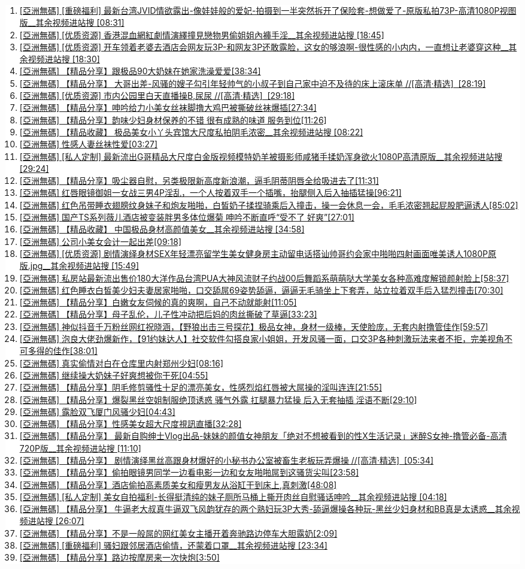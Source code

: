 1. [ [亞洲無碼] [重磅福利] 最新台湾JVID情欲露出-像娃娃般的爱妃-拍摄到一半突然拆开了保险套-想做爱了-原版私拍73P-高清1080P视图版__其余视频进站搜 [08:31] ]( https://ssp51.cc/bbsembed/10247220654551858815dfc7582c7bd22723?id=3681)
1. [ [亞洲無碼] [优质资源] 香港混血網紅劇情演繹撞見戀物男偷姐姐內褲手淫__其余视频进站搜 [18:45] ]( https://ssp51.cc/bbsembed/1024c40f57f1c7cf2bd5ef85e5638ec72297?id=6680)
1. [ [亞洲無碼] [优质资源] 开车领着老婆去酒店会网友玩3P-和网友3P还敢露脸，这女的够浪啊-很性感的小内内，一直想让老婆穿这种__其余视频进站搜 [18:30] ]( https://ssp51.cc/bbsembed/10246875f651e7b2ab0cd50a3c02e0d8fa31?id=3024)
1. [ [亞洲無碼] 【精品分享】跟极品90大奶妹在她家洗澡爱爱[38:34] ]( https://ooaa032.com/tg/video.html?id=45)
1. [ [亞洲無碼] 【精品分享】 大哥出差-风骚的嫂子勾引年轻帅气的小叔子到自己家中迫不及待的床上滚床单 //[高清·精选]&nbsp; [28:19] ]( https://ssp51.cc/bbsembed/10247edb43ff2422e3e410c64157109132f9?id=2269)
1. [ [亞洲無碼] [优质资源] 市内公园里白天直播操B,尿尿 //[高清·精选]&nbsp; [29:18] ]( https://ssp51.cc/bbsembed/1024d2ce6aefe015b96d40211e7b043eeed8?id=2915)
1. [ [亞洲無碼] 【精品分享】呻吟给力小美女丝袜脚撸大鸡巴被撕破丝袜爆插[27:34] ]( https://ooaa032.com/tg/video.html?id=52)
1. [ [亞洲無碼] 【精品分享】韵味少妇身材保养的不错 很有成熟的味道 服务到位[11:26] ]( https://www.888dav.com/vod/200429/)
1. [ [亞洲無碼] 【精品收藏】 极品美女小丫头宾馆大尺度私拍阴毛浓密__其余视频进站搜 [08:22] ]( https://ssp51.cc/bbsembed/1024b12112639a81e3c1d378c79eaee7ae3d?id=4250)
1. [ [亞洲無碼] 性感人妻丝袜性爱[03:27] ]( http://91.9p9.xyz/ev.php?VID=afd92ysQMQDraxGdGsSiKsROtXB708ChVgXXddSvUzZh8OZiRKejI233gg)
1. [ [亞洲無碼] [私人定制] 最新流出G哥精品大尺度白金版视频模特奶羊被摄影师咸猪手揉奶浑身欲火1080P高清原版__其余视频进站搜 [29:24] ]( https://ssp51.cc/bbsembed/1024b28aa67cd5ffb9c6402a56bf8683a2fc?id=3820)
1. [ [亞洲無碼] 【精品分享】吸尘器自慰，另类极限新高度新浪潮，逼毛阴蒂阴唇全给吸进去了[11:31] ]( https://ooaa032.com/tg/video.html?id=44)
1. [ [亞洲無碼] 红唇眼镜御姐一女战三男4P淫乱，一个人按着双手一个插嘴，抬腿侧入后入抽插猛操[96:21] ]( http://111.thumbplus.com/embed/12150/)
1. [ [亞洲無碼] 红色吊带睡衣翅膀纹身妹子和炮友啪啪，白皙奶子揉捏骑乘后入撞击，操一会休息一会，毛毛浓密翘起屁股肥逼诱人[85:02] ]( http://111.thumbplus.com/embed/12151/)
1. [ [亞洲無碼] 国产TS系列薇儿酒店被变装胖男多体位爆菊 呻吟不断直呼“受不了 好爽”[27:01] ]( http://111.thumbplus.com/embed/12133/)
1. [ [亞洲無碼] 【精品收藏】 中国极品身材高颜值美女__其余视频进站搜 [34:58] ]( https://ssp51.cc/bbsembed/102456ed331e1124cac764bc02f6d978f0b4?id=1493)
1. [ [亞洲無碼] 公司小美女会计一起出差[09:18] ]( http://91.9p9.xyz/ev.php?VID=fdc04XxvL6YZnYRAeDmwofjiKdG7OIsq7se1Mmv1NpSvBfwkAFUhO4Dshg)
1. [ [亞洲無碼] [优质资源] 剧情演绎身材SEX年轻漂亮留学生美女健身房主动留电话搭讪帅哥约会家中啪啪四射画面唯美诱人1080P原版.jpg__其余视频进站搜 [15:49] ]( https://ssp51.cc/bbsembed/10242054ad2c97309366e8b59f006e9c93ed?id=1765)
1. [ [亞洲無碼] 私房站最新流出售价180大洋作品台湾PUA大神风流财子约战00后舞蹈系萌萌哒大学美女各种高难度解锁颜射脸上[58:37] ]( http://111.thumbplus.com/embed/12149/)
1. [ [亞洲無碼] 红色睡衣白皙美少妇夫妻居家啪啪，口交舔屌69姿势舔逼，逼逼无毛骑坐上下套弄，站立拉着双手后入猛烈撞击[70:30] ]( http://111.thumbplus.com/embed/12152/)
1. [ [亞洲無碼] 【精品分享】白嫩女友伺候的真的爽啊，自己不动就能射[11:05] ]( https://ooaa032.com/tg/video.html?id=47)
1. [ [亞洲無碼] 【精品分享】母子乱伦，儿子性冲动把后妈的肉丝撕破了草逼[33:23] ]( https://ooaa032.com/tg/video.html?id=43)
1. [ [亞洲無碼] 神似抖音千万粉丝网红祝晓涵，【野狼出击三号探花】极品女神，身材一级棒，天使脸庞，无套内射撸管佳作[59:57] ]( http://111.thumbplus.com/embed/12148/)
1. [ [亞洲無碼] 泡良大佬劲爆新作，【91约妹达人】社交软件勾搭良家小姐姐，开发风骚一面，口交3P各种刺激玩法来者不拒，完美视角不可多得的佳作[38:01] ]( http://111.thumbplus.com/embed/12147/)
1. [ [亞洲無碼] 真实偷情对白在仓库里内射郑州少妇[08:16] ]( http://91.9p9.xyz/ev.php?VID=0c65vG7RwmQThyUKXqwJtIPoNXkoiQqZKoKsdSFDZQCrc41JEHu5X7b1nQ)
1. [ [亞洲無碼] 继续操大奶妹子好爽想被你干死[04:55] ]( http://91.9p9.xyz/ev.php?VID=9d4bfwUISBhz6qrKRqLdAVaKrWxkx108YETZGduqoFKX4Td1o8s1AZmupA)
1. [ [亞洲無碼] 【精品分享】阴毛修剪骚性十足的漂亮美女，性感烈焰红唇被大屌操的淫叫连连[21:55] ]( https://ooaa032.com/tg/video.html?id=46)
1. [ [亞洲無碼] 【精品分享】爆裂黑丝空姐制服绝顶诱惑 骚气外露 扛腿暴力猛操 后入无套抽插 淫语不断[29:10] ]( https://ooaa032.com/tg/video.html?id=26)
1. [ [亞洲無碼] 露脸双飞厦门风骚少妇[04:43] ]( http://91.9p9.xyz/ev.php?VID=8d87oYgRW9TcQ1uxWhOjpbA3gPVmgkL7jWZh9OweHfmggjC8X6gvsjQzEw)
1. [ [亞洲無碼] 【精品分享】性感美女超大尺度視訊直播[32:28] ]( https://ooaa032.com/tg/video.html?id=41)
1. [ [亞洲無碼] 【精品分享】 最新自购绅士Vlog出品-妹妹的颜值女神朋友「绝对不想被看到的性X生活记录」迷醉S女神-撸管必备-高清720P版__其余视频进站搜 [11:10] ]( https://ssp51.cc/bbsembed/10244b31539de0cb1798b1c14abec0d22312?id=3961)
1. [ [亞洲無碼] 【精品分享】 剧情演绎黑丝高跟身材爆好的小秘书办公室被畜生老板玩弄爆操 //[高清·精选]&nbsp; [05:34] ]( https://ssp51.cc/bbsembed/102443ffcd718c6104e3bdfcf6f4518dfb3a?id=1770)
1. [ [亞洲無碼] 【精品分享】偷拍眼镜男同学一边看电影一边和女友啪啪屌到这骚货尖叫[23:58] ]( https://ooaa032.com/tg/video.html?id=40)
1. [ [亞洲無碼] 【精品分享】酒店偷拍高素质美女和瘦男友从浴缸干到床上,真刺激[48:08] ]( https://ooaa032.com/tg/video.html?id=39)
1. [ [亞洲無碼] [私人定制] 美女自拍福利-长得挺清纯的妹子厕所马桶上撕开肉丝自慰骚话呻吟__其余视频进站搜 [04:18] ]( https://ssp51.cc/bbsembed/10245a04c57793d6fa44e4875d1405969a9c?id=5648)
1. [ [亞洲無碼] 【精品分享】 牛逼老大叔真牛逼双飞风韵犹存的两个熟妇玩3P大秀-舔逼爆操各种玩-黑丝少妇身材和BB真是太诱惑__其余视频进站搜 [26:07] ]( https://ssp51.cc/bbsembed/10243a80adaf69966d6ec77e77c1f4838907?id=4790)
1. [ [亞洲無碼] 【精品分享】不是一般屌的网红美女主播开着奔驰路边停车大胆露奶[2:09] ]( https://ooaa032.com/tg/video.html?id=28)
1. [ [亞洲無碼] [重磅福利] 骚妇跟邻居酒店偷情，还蒙着口罩__其余视频进站搜 [23:34] ]( https://ssp51.cc/bbsembed/102487bbeea6c61e7de00e36090b1462ee68?id=6706)
1. [ [亞洲無碼] 【精品分享】路边按摩房来一次快炮[3:50] ]( https://ooaa032.com/tg/video.html?id=30)